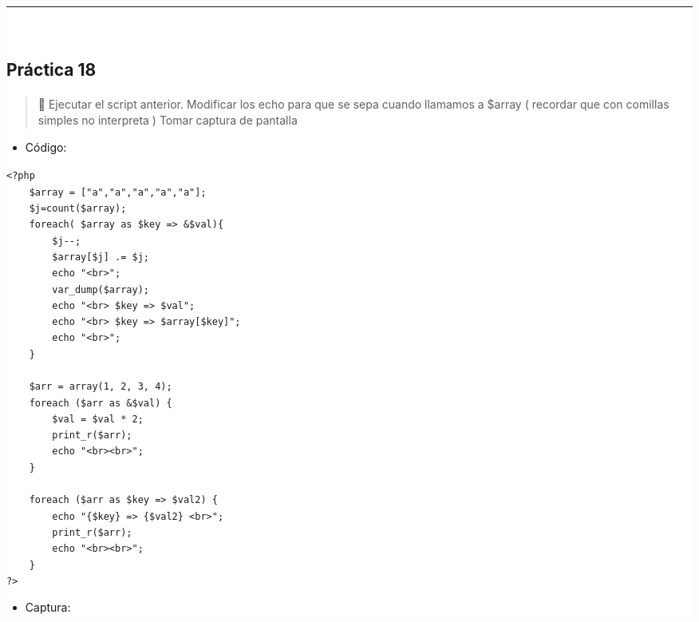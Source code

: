 ***
</br>

## Práctica 18

> 📂
> Ejecutar el script anterior. Modificar los echo para que se sepa cuando
llamamos a $array ( recordar que con comillas simples no interpreta ) Tomar captura de pantalla
>

- Código:

```
<?php
    $array = ["a","a","a","a","a"];
    $j=count($array);
    foreach( $array as $key => &$val){
        $j--;
        $array[$j] .= $j;
        echo "<br>";
        var_dump($array);
        echo "<br> $key => $val";
        echo "<br> $key => $array[$key]";
        echo "<br>";
    }

    $arr = array(1, 2, 3, 4);
    foreach ($arr as &$val) {
        $val = $val * 2;
        print_r($arr);
        echo "<br><br>";
    }

    foreach ($arr as $key => $val2) {
        echo "{$key} => {$val2} <br>";
        print_r($arr);
        echo "<br><br>";
    }
?>
```

- Captura:

<div align="center">